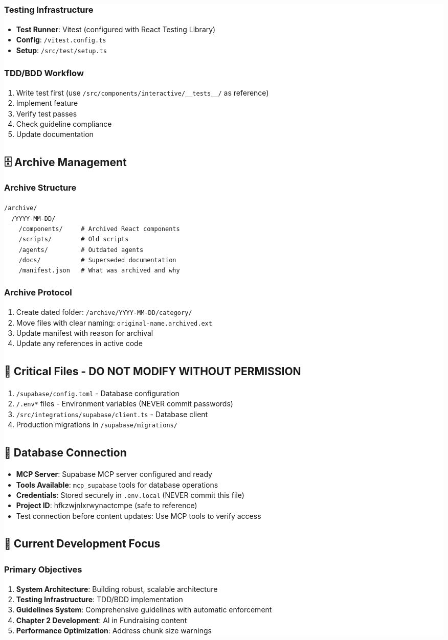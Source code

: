 ### Testing Infrastructure
- **Test Runner**: Vitest (configured with React Testing Library)
- **Config**: `/vitest.config.ts`
- **Setup**: `/src/test/setup.ts`

### TDD/BDD Workflow
1. Write test first (use `/src/components/interactive/__tests__/` as reference)
2. Implement feature
3. Verify test passes
4. Check guideline compliance
5. Update documentation

## 🗄️ Archive Management

### Archive Structure
```
/archive/
  /YYYY-MM-DD/
    /components/     # Archived React components
    /scripts/        # Old scripts
    /agents/         # Outdated agents
    /docs/           # Superseded documentation
    /manifest.json   # What was archived and why
```

### Archive Protocol
1. Create dated folder: `/archive/YYYY-MM-DD/category/`
2. Move files with clear naming: `original-name.archived.ext`
3. Update manifest with reason for archival
4. Update any references in active code

## 🚫 Critical Files - DO NOT MODIFY WITHOUT PERMISSION
1. `/supabase/config.toml` - Database configuration
2. `/.env*` files - Environment variables (NEVER commit passwords)
3. `/src/integrations/supabase/client.ts` - Database client
4. Production migrations in `/supabase/migrations/`

## 🔐 Database Connection
- **MCP Server**: Supabase MCP server configured and ready
- **Tools Available**: `mcp_supabase` tools for database operations
- **Credentials**: Stored securely in `.env.local` (NEVER commit this file)
- **Project ID**: hfkzwjnlxrwynactcmpe (safe to reference)
- Test connection before content updates: Use MCP tools to verify access

## 🎯 Current Development Focus

### Primary Objectives
1. **System Architecture**: Building robust, scalable architecture
2. **Testing Infrastructure**: TDD/BDD implementation
3. **Guidelines System**: Comprehensive guidelines with automatic enforcement
4. **Chapter 2 Development**: AI in Fundraising content
5. **Performance Optimization**: Address chunk size warnings
